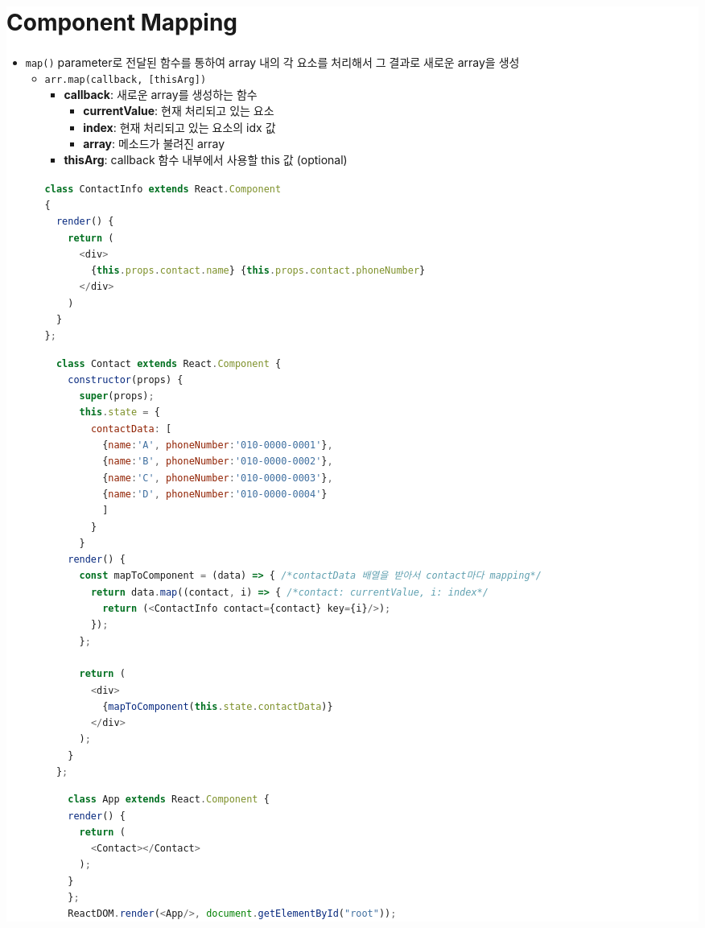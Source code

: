 # Component Mapping

- `map()` parameter로 전달된 함수를 통하여 array 내의 각 요소를 처리해서 그 결과로 새로운 array을 생성
    - `arr.map(callback, [thisArg])`
        - <b>callback</b>: 새로운 array를 생성하는 함수
            - <b>currentValue</b>: 현재 처리되고 있는 요소
            - <b>index</b>: 현재 처리되고 있는 요소의 idx 값
            - <b>array</b>: 메소드가 불려진 array
        - <b>thisArg</b>: callback 함수 내부에서 사용할 this 값 (optional)
      ```javascript
      class ContactInfo extends React.Component
      {
        render() {
          return (
            <div>
              {this.props.contact.name} {this.props.contact.phoneNumber}
            </div>
          )
        }  
      };    
      ```
      ```javascript
        class Contact extends React.Component {
          constructor(props) {
            super(props);
            this.state = {
              contactData: [
                {name:'A', phoneNumber:'010-0000-0001'},
                {name:'B', phoneNumber:'010-0000-0002'},
                {name:'C', phoneNumber:'010-0000-0003'},
                {name:'D', phoneNumber:'010-0000-0004'}
                ]
              }
            }
          render() {
            const mapToComponent = (data) => { /*contactData 배열을 받아서 contact마다 mapping*/
              return data.map((contact, i) => { /*contact: currentValue, i: index*/
                return (<ContactInfo contact={contact} key={i}/>);
              });
            };
            
            return (
              <div>
                {mapToComponent(this.state.contactData)}
              </div>
            );
          }
        };    
      ```
      ```javascript
          class App extends React.Component {
          render() {
            return (
              <Contact></Contact>
            );
          }
          };      
          ReactDOM.render(<App/>, document.getElementById("root"));
      ```
